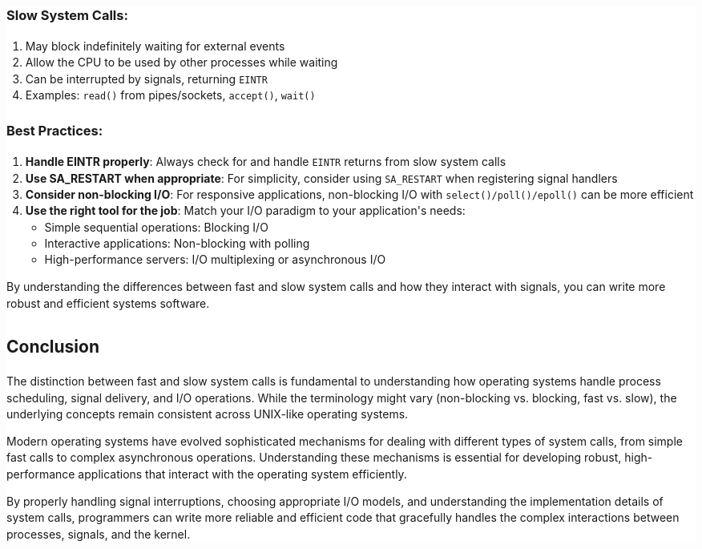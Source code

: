 ### Slow System Calls:
1. May block indefinitely waiting for external events
2. Allow the CPU to be used by other processes while waiting
3. Can be interrupted by signals, returning `EINTR`
4. Examples: `read()` from pipes/sockets, `accept()`, `wait()`

### Best Practices:
1. **Handle EINTR properly**: Always check for and handle `EINTR` returns from slow system calls
2. **Use SA_RESTART when appropriate**: For simplicity, consider using `SA_RESTART` when registering signal handlers
3. **Consider non-blocking I/O**: For responsive applications, non-blocking I/O with `select()/poll()/epoll()` can be more efficient
4. **Use the right tool for the job**: Match your I/O paradigm to your application's needs:
   - Simple sequential operations: Blocking I/O
   - Interactive applications: Non-blocking with polling
   - High-performance servers: I/O multiplexing or asynchronous I/O

By understanding the differences between fast and slow system calls and how they interact with signals, you can write more robust and efficient systems software.

## Conclusion

The distinction between fast and slow system calls is fundamental to understanding how operating systems handle process scheduling, signal delivery, and I/O operations. While the terminology might vary (non-blocking vs. blocking, fast vs. slow), the underlying concepts remain consistent across UNIX-like operating systems.

Modern operating systems have evolved sophisticated mechanisms for dealing with different types of system calls, from simple fast calls to complex asynchronous operations. Understanding these mechanisms is essential for developing robust, high-performance applications that interact with the operating system efficiently.

By properly handling signal interruptions, choosing appropriate I/O models, and understanding the implementation details of system calls, programmers can write more reliable and efficient code that gracefully handles the complex interactions between processes, signals, and the kernel.

